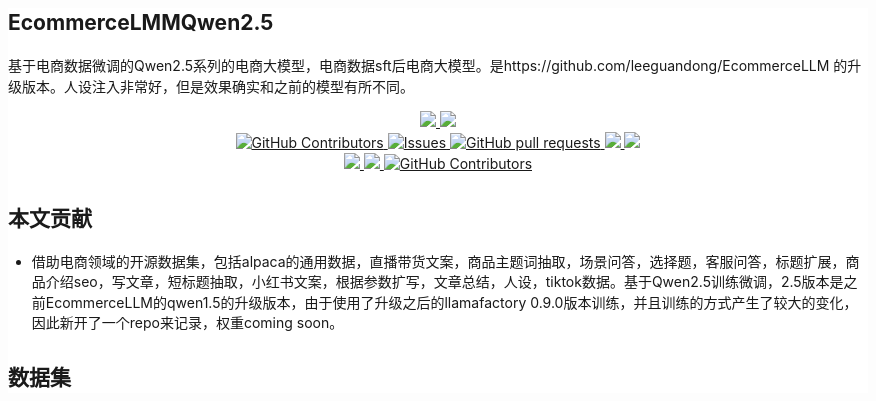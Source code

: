 ## EcommerceLMMQwen2.5

基于电商数据微调的Qwen2.5系列的电商大模型，电商数据sft后电商大模型。是https://github.com/leeguandong/EcommerceLLM 的升级版本。人设注入非常好，但是效果确实和之前的模型有所不同。

 <p align="center">
      <a href='https://github.com/leeguandong/EcommerceLLMQwen2.5'>
            <img src='https://img.shields.io/badge/Project-Page-Green'>
      </a>
      <a href='https://github.com/leeguandong/EcommerceLLMQwen2.5'>
            <img src='https://img.shields.io/badge/Paper-Arxiv-red'>
      </a>
      </br>
      <a href="https://github.com/leeguandong/EcommerceLLMQwen2.5/graphs/contributors">
        <img alt="GitHub Contributors" src="https://img.shields.io/github/contributors/leeguandong/EcommerceLLMQwen2.5" />
      </a>
      <a href="https://github.com/leeguandong/EcommerceLLMQwen2.5/issues">
        <img alt="Issues" src="https://img.shields.io/github/issues/leeguandong/EcommerceLLMQwen2.5?color=0088ff" />
      </a>
      <a href="https://github.com/leeguandong/EcommerceLLMQwen2.5/pulls">
        <img alt="GitHub pull requests" src="https://img.shields.io/github/issues-pr/leeguandong/EcommerceLLMQwen2.5?color=0088ff" />
      </a>
      <a href=href="https://github.com/leeguandong/EcommerceLLMQwen2.5/stargazers">
        <img src="https://img.shields.io/github/stars/leeguandong/EcommerceLLMQwen2.5?color=ccf">
      </a>
      <a href=href="https://github.com/leeguandong/EcommerceLLMQwen2.5">
        <img src="https://img.shields.io/github/repo-size/leeguandong/EcommerceLLMQwen2.5.svg?style=flat-square">
      </a>
      </br>
      <a href=href="https://github.com/leeguandong/EcommerceLLMQwen2.5">
        <img src="https://visitor-badge.laobi.icu/badge?page_id=https://github.com/leeguandong/EcommerceLLMQwen2.5">
      </a>
      <a href=href="https://github.com/leeguandong/EcommerceLLMQwen2.5">
        <img src="https://img.shields.io/github/last-commit/leeguandong/EcommerceLLMQwen2.5">
      </a>
      <a href="https://github.com/leeguandong/EcommerceLLMQwen2.5/blob/main/LICENSE">
        <img alt="GitHub Contributors" src="https://img.shields.io/badge/License-CC%20BY--NC--SA%204.0-lightgrey.svg" />
      </a>
  </p>

## 本文贡献

- 借助电商领域的开源数据集，包括alpaca的通用数据，直播带货文案，商品主题词抽取，场景问答，选择题，客服问答，标题扩展，商品介绍seo，写文章，短标题抽取，小红书文案，根据参数扩写，文章总结，人设，tiktok数据。基于Qwen2.5训练微调，2.5版本是之前EcommerceLLM的qwen1.5的升级版本，由于使用了升级之后的llamafactory 0.9.0版本训练，并且训练的方式产生了较大的变化，因此新开了一个repo来记录，权重coming soon。
## 数据集
